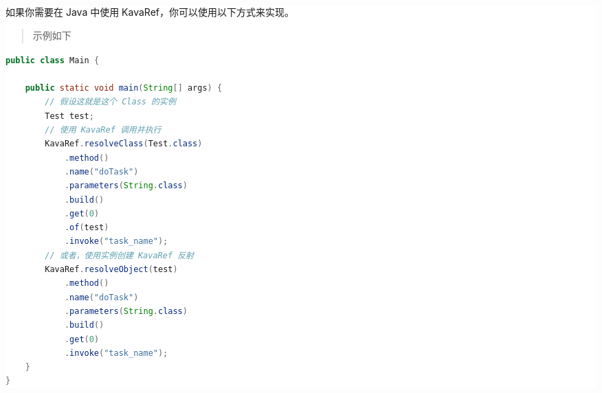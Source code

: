 如果你需要在 Java 中使用 KavaRef，你可以使用以下方式来实现。

> 示例如下

```java
public class Main {

    public static void main(String[] args) {
        // 假设这就是这个 Class 的实例
        Test test;
        // 使用 KavaRef 调用并执行
        KavaRef.resolveClass(Test.class)
            .method()
            .name("doTask")
            .parameters(String.class)
            .build()
            .get(0)
            .of(test)
            .invoke("task_name");
        // 或者，使用实例创建 KavaRef 反射
        KavaRef.resolveObject(test)
            .method()
            .name("doTask")
            .parameters(String.class)
            .build()
            .get(0)
            .invoke("task_name");
    }
}
```